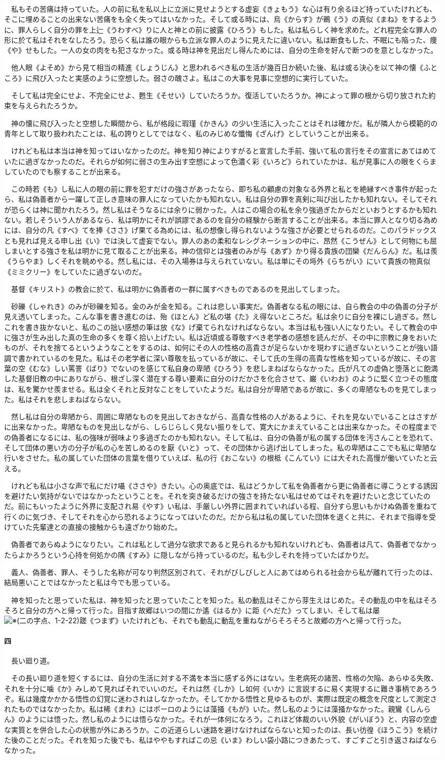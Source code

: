 　私もその苦痛は持っていた。人の前に私を私以上に立派に見せようとする虚妄《きょもう》な心は有り余るほど持っていたけれども、そこに埋めることの出来ない苦痛をも全く失ってはいなかった。そして或る時には、烏《からす》が鵜《う》の真似《まね》をするように、罪人らしく自分の罪を上辷《うわすべ》りに人と神との前に披露《ひろう》もした。私は私らしく神を求めた。どれ程完全な罪人の形に於て私はそれをなしたろう。恐らく私は誰の眼からも立派な罪人のように見えたに違いない。私は断食もした、不眠にも陥った、痩《や》せもした。一人の女の肉をも犯さなかった。或る時は神を見出だし得んためには、自分の生命を好んで断つのを意としなかった。

　他人眼《よそめ》から見て相当の精進《しょうじん》と思われるべき私の生活が幾百日か続いた後、私は或る決心を以て神の懐《ふところ》に飛び入ったと実感のように空想した。弱さの醜さよ。私はこの大事を見事に空想的に実行していた。

　そして私は完全にせよ、不完全にせよ、甦生《そせい》していたろうか。復活していたろうか。神によって罪の根から切り放された約束を与えられたろうか。

　神の懐に飛び入ったと空想した瞬間から、私が格段に瑕瑾《かきん》の少い生活に入ったことはそれは確かだ。私が隣人から模範的の青年として取り扱われたことは、私の誇りとしてではなく、私のみじめな懺悔《ざんげ》としていうことが出来る。

　けれども私は本当は神を知ってはいなかったのだ。神を知り神によりすがると宣言した手前、強いて私の言行をその宣言にあてはめていたに過ぎなかったのだ。それらが如何に弱さの生み出す空想によって色濃く彩《いろど》られていたかは、私が見事に人の眼をくらましていたのでも察することが出来る。

　この時若《も》し私に人の眼の前に罪を犯すだけの強さがあったなら、即ち私の顧慮の対象なる外界と私とを絶縁すべき事件が起ったら、私は偽善者から一躍して正しき意味の罪人になっていたかも知れない。私は自分の罪を真剣に叫び出したかも知れない。そしてそれが恐らくは神に聞かれたろう。然し私はそうなるには余りに弱かった。人はこの場合の私を余り強過ぎたからだといおうとするかも知れない。若しそういう人があるなら、私は明かにそれが誤謬であるのを自分の経験から断言することが出来る。本当に罪人となり切る為めには、自分の凡《すべ》てを捧《ささ》げ果てる為めには、私の想像し得られないような強さが必要とせられるのだ。このパラドックスとも見れば見える申し出《い》では決して虚妄でない。罪人のあの柔和なレシグネーションの中に、昂然《こうぜん》として何物にも屈しまいとする強さを私は明かに見て取ることが出来る。神の信仰とは強者のみが与《あず》かり得る貴族の団欒《だんらん》だ。私は羨《うらやま》しくそれを眺めやる。然し私には、その入場券は与えられていない。私は単にその埓外《らちがい》にいて貴族の物真似《ミミクリー》をしていたに過ぎないのだ。

　基督《キリスト》の教会に於て、私は明かに偽善者の一群に属すべきものであるのを見出してしまった。

　砂礫《しゃれき》のみが砂礫を知る。金のみが金を知る。これは悲しい事実だ。偽善者なる私の眼には、自ら教会の中の偽善の分子が見え透いてしまった。こんな事を書き進むのは、殆《ほとん》ど私の堪《た》え得ないところだ。私は余りに自分を裸にし過ぎる。然しこれを書き抜かないと、私のこの拙い感想の筆は放《な》げ棄てられなければならない。本当は私も強い人になりたい。そして教会の中に強さが生み出した真の生命の多くを尊く拾い上げたい。私は近頃或る尊敬すべき老学者の感想を読んだが、その中に宗教に身をおいたものが、それを捨てるというようなことをするのは、如何にその人の性格の高貴さが足らないかを現わすに過ぎないということが強い語調で書かれているのを見た。私はその老学者に深い尊敬を払っているが故に、そして氏の生得の高貴な性格を知っているが故に、その言葉の空《むな》しい罵詈《ばり》でないのを感じて私自身の卑陋《ひろう》を悲しまねばならなかった。氏が凡ての虚偽と堕落とに飽満した基督旧教の中にありながら、根ざし深く潜在する尊い要素に自分のけだかさを化合させて、巌《いわお》のように堅く立つその態度は、私を驚かせ羨ませる。私は全くそれと反対なことをしていたようだ。私は自分が卑陋であるが故に、多くの卑陋なものを見てしまった。私はそれを悲しまねばならない。

　然し私は自分の卑陋から、周囲に卑陋なものを見出しておきながら、高貴な性格の人があるように、それを見ないでいることはさすがに出来なかった。卑陋なものを見出しながら、しらじらしく見ない振りをして、寛大にかまえていることは出来なかった。その程度までの偽善者になるには、私の強味が弱味より多過ぎたのかも知れない。そして私は、自分の偽善が私の属する団体を汚さんことを恐れて、そして団体の悪い方の分子が私の心を苦しめるのを厭《いと》って、その団体から逃げ出してしまった。私の卑陋はここでも私に卑陋な行いをさせた。私の属していた団体の言葉を借りていえば、私の行《おこない》の根柢《こんてい》には大それた高慢が働いていたと云える。

　けれども私は小さな声で私にだけ囁《ささや》きたい。心の奥底では、私はどうかして私を偽善者から更に偽善者に導こうとする誘因を避けたい気持がないではなかったということを。それを突き破るだけの強さを持たない私はせめてはそれを避けたいと念じていたのだ。前にもいったように外界に支配され易《やす》い私は、手厳しい外界に囲まれていればいる程、自分すら思いもかけぬ偽善を重ねて行くのに気づき、そしてそれを心から恐れるようになってはいたのだ。だから私は私の属していた団体を退くと共に、それまで指導を受けていた先輩達との直接の接触からも遠ざかり始めた。

　偽善者であらぬようになりたい。これは私として過分な欲求であると見られるかも知れないけれども、偽善者は凡て、偽善者でなかったらよかろうという心持を何処かの隅《すみ》に隠しながら持っているのだ。私も少しそれを持っていたばかりだ。

　義人、偽善者、罪人、そうした名称が可なり判然区別されて、それがびしびしと人にあてはめられる社会から私が離れて行ったのは、結局悪いことではなかったと私は今でも思っている。

　神を知ったと思っていた私は、神を知ったと思っていたことを知った。私の動乱はそこから芽生えはじめた。その動乱の中を私はそろそろと自分の方へと帰って行った。目指す故郷はいつの間にか遙《はるか》に距《へだた》ってしまい、そして私は屡![※(二の字点、1-2-22)](https://www.aozora.gr.jp/cards/000025/files/../../../gaiji/1-02/1-02-22.png)蹉《つまず》いたけれども、それでも動乱に動乱を重ねながらそろそろと故郷の方へと帰って行った。



#### 四




　長い廻り道。

　その長い廻り道を短くするには、自分の生活に対する不満を本当に感ずる外にはない。生老病死の諸苦、性格の欠陥、あらゆる失敗、それを十分に噛《か》みしめて見ればそれでいいのだ。それは然《しか》し如何《いか》に言説するに易く実現するに難き事柄であろうぞ。私は幾度かかかる悟性の幻覚に迷わされはしなかったか。そしてかかる悟性と見ゆるものが、実際は既定の概念を尺度として測定されたものではなかったか。私は稀《まれ》にはポーロのようには藻掻《もが》いた。然し私のようには藻掻かなかった。親鸞《しんらん》のようには悟った。然し私のようには悟らなかった。それが一体何になろう。これほど体裁のいい外貌《がいぼう》と、内容の空虚な実質とを併合した心の状態が外にあろうか。この近道らしい迷路を避けなければならないと知ったのは、長い彷徨《ほうこう》を続けた後のことだった。それを知った後でも、私はややもすればこの忌《いま》わしい袋小路につきあたって、すごすごと引き返さねばならなかった。
